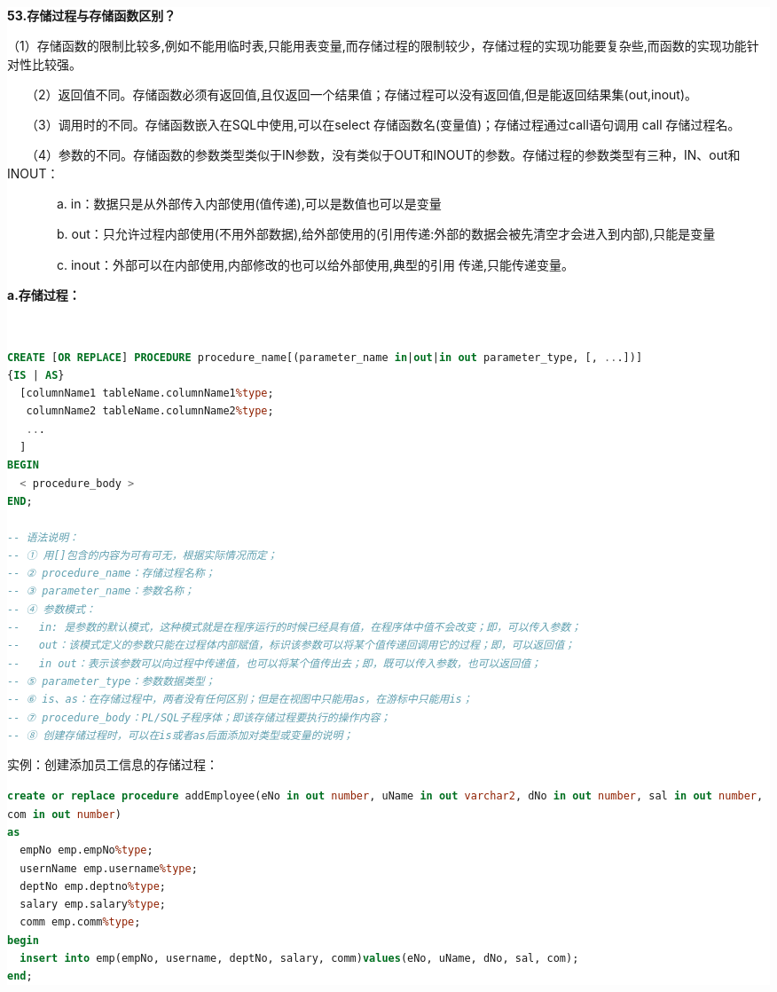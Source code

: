  **53.存储过程与存储函数区别？**

​	（1）存储函数的限制比较多,例如不能用临时表,只能用表变量,而存储过程的限制较少，存储过程的实现功能要复杂些,而函数的实现功能针对性比较强。

　　（2）返回值不同。存储函数必须有返回值,且仅返回一个结果值；存储过程可以没有返回值,但是能返回结果集(out,inout)。

　　（3）调用时的不同。存储函数嵌入在SQL中使用,可以在select 存储函数名(变量值)；存储过程通过call语句调用 call 存储过程名。

　　（4）参数的不同。存储函数的参数类型类似于IN参数，没有类似于OUT和INOUT的参数。存储过程的参数类型有三种，IN、out和INOUT：

　　　　a. in：数据只是从外部传入内部使用(值传递),可以是数值也可以是变量

　　　　b. out：只允许过程内部使用(不用外部数据),给外部使用的(引用传递:外部的数据会被先清空才会进入到内部),只能是变量

　　　　c. inout：外部可以在内部使用,内部修改的也可以给外部使用,典型的引用 传递,只能传递变量。

**a.存储过程：**

​	

```sql
CREATE [OR REPLACE] PROCEDURE procedure_name[(parameter_name in|out|in out parameter_type, [, ...])]
{IS | AS}
  [columnName1 tableName.columnName1%type;
   columnName2 tableName.columnName2%type;
   ...
  ]
BEGIN
  < procedure_body >
END;
 
-- 语法说明：
-- ① 用[]包含的内容为可有可无，根据实际情况而定；
-- ② procedure_name：存储过程名称；
-- ③ parameter_name：参数名称；
-- ④ 参数模式：
--   in: 是参数的默认模式，这种模式就是在程序运行的时候已经具有值，在程序体中值不会改变；即，可以传入参数；
--   out：该模式定义的参数只能在过程体内部赋值，标识该参数可以将某个值传递回调用它的过程；即，可以返回值；
--   in out：表示该参数可以向过程中传递值，也可以将某个值传出去；即，既可以传入参数，也可以返回值；
-- ⑤ parameter_type：参数数据类型；
-- ⑥ is、as：在存储过程中，两者没有任何区别；但是在视图中只能用as，在游标中只能用is；
-- ⑦ procedure_body：PL/SQL子程序体；即该存储过程要执行的操作内容；
-- ⑧ 创建存储过程时，可以在is或者as后面添加对类型或变量的说明；

```

实例：创建添加员工信息的存储过程：

```sql
create or replace procedure addEmployee(eNo in out number, uName in out varchar2, dNo in out number, sal in out number, com in out number)
as
  empNo emp.empNo%type;
  usernName emp.username%type;
  deptNo emp.deptno%type;
  salary emp.salary%type;
  comm emp.comm%type;
begin
  insert into emp(empNo, username, deptNo, salary, comm)values(eNo, uName, dNo, sal, com);
end;
```
